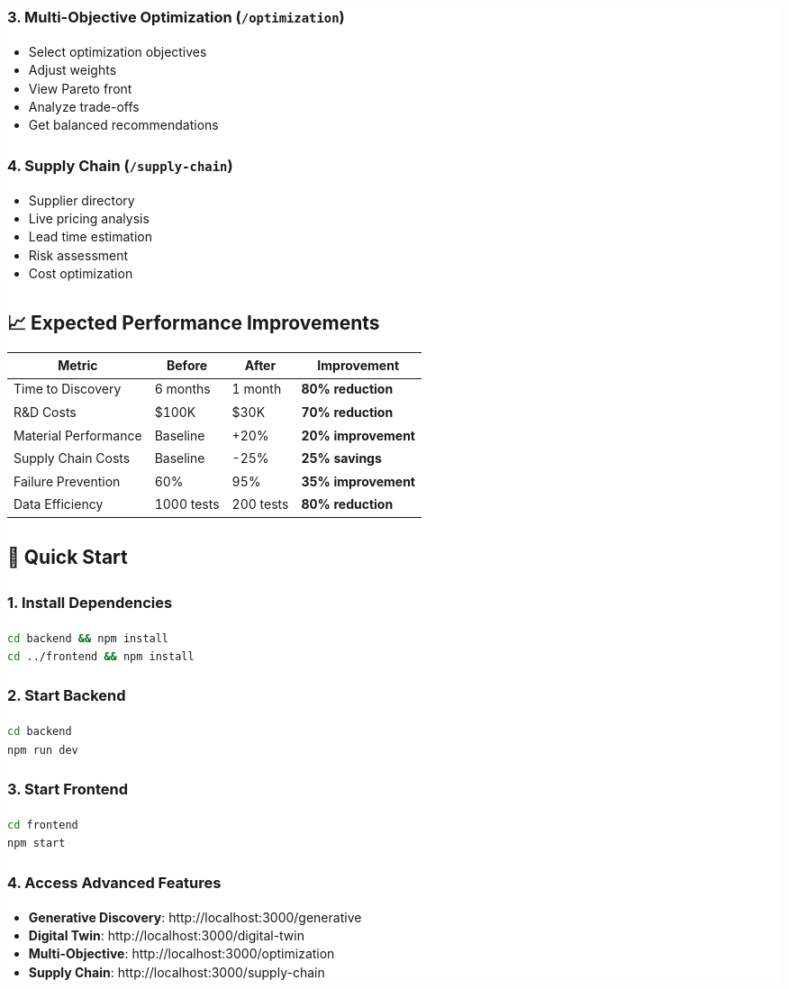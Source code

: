 ### 3. Multi-Objective Optimization (`/optimization`)
- Select optimization objectives
- Adjust weights
- View Pareto front
- Analyze trade-offs
- Get balanced recommendations

### 4. Supply Chain (`/supply-chain`)
- Supplier directory
- Live pricing analysis
- Lead time estimation
- Risk assessment
- Cost optimization

## 📈 Expected Performance Improvements

| Metric | Before | After | Improvement |
|--------|--------|-------|-------------|
| Time to Discovery | 6 months | 1 month | **80% reduction** |
| R&D Costs | $100K | $30K | **70% reduction** |
| Material Performance | Baseline | +20% | **20% improvement** |
| Supply Chain Costs | Baseline | -25% | **25% savings** |
| Failure Prevention | 60% | 95% | **35% improvement** |
| Data Efficiency | 1000 tests | 200 tests | **80% reduction** |

## 🚀 Quick Start

### 1. Install Dependencies
```bash
cd backend && npm install
cd ../frontend && npm install
```

### 2. Start Backend
```bash
cd backend
npm run dev
```

### 3. Start Frontend
```bash
cd frontend
npm start
```

### 4. Access Advanced Features
- **Generative Discovery**: http://localhost:3000/generative
- **Digital Twin**: http://localhost:3000/digital-twin
- **Multi-Objective**: http://localhost:3000/optimization
- **Supply Chain**: http://localhost:3000/supply-chain
